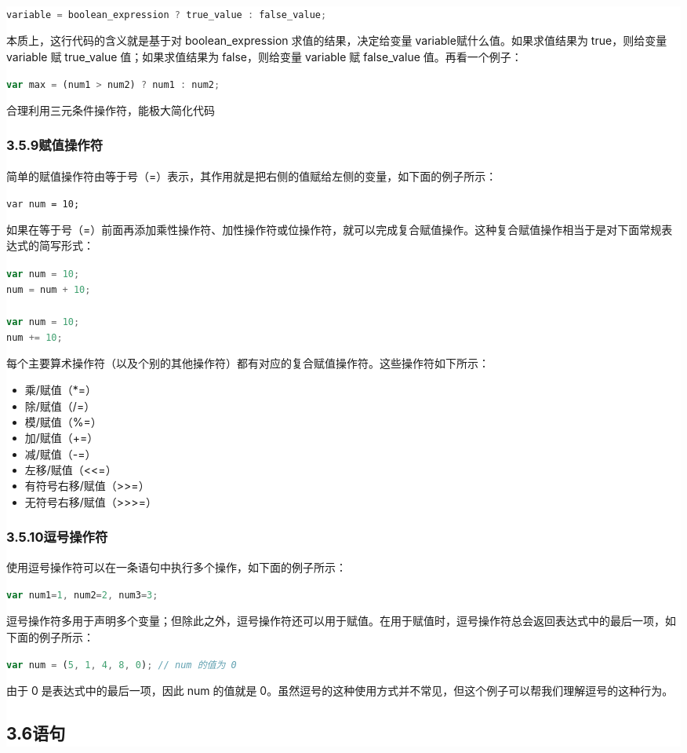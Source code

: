 ```js
variable = boolean_expression ? true_value : false_value; 
```

本质上，这行代码的含义就是基于对 boolean_expression 求值的结果，决定给变量 variable赋什么值。如果求值结果为 true，则给变量 variable 赋 true_value 值；如果求值结果为 false，则给变量 variable 赋 false_value 值。再看一个例子：

```js
var max = (num1 > num2) ? num1 : num2; 
```

合理利用三元条件操作符，能极大简化代码

### 3.5.9赋值操作符

简单的赋值操作符由等于号（=）表示，其作用就是把右侧的值赋给左侧的变量，如下面的例子所示：

```
var num = 10; 
```

如果在等于号（=）前面再添加乘性操作符、加性操作符或位操作符，就可以完成复合赋值操作。这种复合赋值操作相当于是对下面常规表达式的简写形式：

```js
var num = 10; 
num = num + 10; 

var num = 10; 
num += 10; 
```

每个主要算术操作符（以及个别的其他操作符）都有对应的复合赋值操作符。这些操作符如下所示：

* 乘/赋值（*=）
* 除/赋值（/=）
* 模/赋值（%=）
* 加/赋值（+=）
* 减/赋值（-=）
* 左移/赋值（<<=）
* 有符号右移/赋值（>>=）
* 无符号右移/赋值（>>>=）

### 3.5.10逗号操作符

使用逗号操作符可以在一条语句中执行多个操作，如下面的例子所示：

```js
var num1=1, num2=2, num3=3; 
```

逗号操作符多用于声明多个变量；但除此之外，逗号操作符还可以用于赋值。在用于赋值时，逗号操作符总会返回表达式中的最后一项，如下面的例子所示：

```js
var num = (5, 1, 4, 8, 0); // num 的值为 0 
```

由于 0 是表达式中的最后一项，因此 num 的值就是 0。虽然逗号的这种使用方式并不常见，但这个例子可以帮我们理解逗号的这种行为。

## 3.6语句
